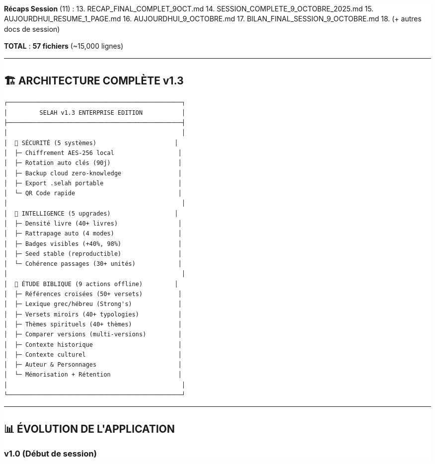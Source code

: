 **Récaps Session** (11) :
13. RECAP_FINAL_COMPLET_9OCT.md
14. SESSION_COMPLETE_9_OCTOBRE_2025.md
15. AUJOURDHUI_RESUME_1_PAGE.md
16. AUJOURDHUI_9_OCTOBRE.md
17. BILAN_FINAL_SESSION_9_OCTOBRE.md
18. (+ autres docs de session)

**TOTAL** : **57 fichiers** (~15,000 lignes)

---

## 🏗️ ARCHITECTURE COMPLÈTE v1.3

```
┌─────────────────────────────────────────────────┐
│         SELAH v1.3 ENTERPRISE EDITION           │
├─────────────────────────────────────────────────┤
│                                                 │
│  🔐 SÉCURITÉ (5 systèmes)                      │
│  ├─ Chiffrement AES-256 local                  │
│  ├─ Rotation auto clés (90j)                   │
│  ├─ Backup cloud zero-knowledge                │
│  ├─ Export .selah portable                     │
│  └─ QR Code rapide                             │
│                                                 │
│  🧠 INTELLIGENCE (5 upgrades)                  │
│  ├─ Densité livre (40+ livres)                 │
│  ├─ Rattrapage auto (4 modes)                  │
│  ├─ Badges visibles (+40%, 98%)                │
│  ├─ Seed stable (reproductible)                │
│  └─ Cohérence passages (30+ unités)            │
│                                                 │
│  📖 ÉTUDE BIBLIQUE (9 actions offline)         │
│  ├─ Références croisées (50+ versets)          │
│  ├─ Lexique grec/hébreu (Strong's)             │
│  ├─ Versets miroirs (40+ typologies)           │
│  ├─ Thèmes spirituels (40+ thèmes)             │
│  ├─ Comparer versions (multi-versions)         │
│  ├─ Contexte historique                        │
│  ├─ Contexte culturel                          │
│  ├─ Auteur & Personnages                       │
│  └─ Mémorisation + Rétention                   │
│                                                 │
└─────────────────────────────────────────────────┘
```

---

## 📊 ÉVOLUTION DE L'APPLICATION

### v1.0 (Début de session)
